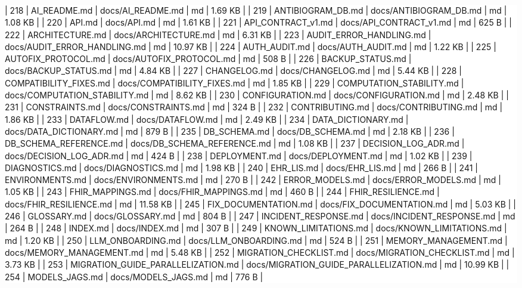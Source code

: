 | 218 | AI_README.md | docs/AI_README.md | md | 1.69 KB |
| 219 | ANTIBIOGRAM_DB.md | docs/ANTIBIOGRAM_DB.md | md | 1.08 KB |
| 220 | API.md | docs/API.md | md | 1.61 KB |
| 221 | API_CONTRACT_v1.md | docs/API_CONTRACT_v1.md | md | 625 B |
| 222 | ARCHITECTURE.md | docs/ARCHITECTURE.md | md | 6.31 KB |
| 223 | AUDIT_ERROR_HANDLING.md | docs/AUDIT_ERROR_HANDLING.md | md | 10.97 KB |
| 224 | AUTH_AUDIT.md | docs/AUTH_AUDIT.md | md | 1.22 KB |
| 225 | AUTOFIX_PROTOCOL.md | docs/AUTOFIX_PROTOCOL.md | md | 508 B |
| 226 | BACKUP_STATUS.md | docs/BACKUP_STATUS.md | md | 4.84 KB |
| 227 | CHANGELOG.md | docs/CHANGELOG.md | md | 5.44 KB |
| 228 | COMPATIBILITY_FIXES.md | docs/COMPATIBILITY_FIXES.md | md | 1.85 KB |
| 229 | COMPUTATION_STABILITY.md | docs/COMPUTATION_STABILITY.md | md | 8.62 KB |
| 230 | CONFIGURATION.md | docs/CONFIGURATION.md | md | 2.48 KB |
| 231 | CONSTRAINTS.md | docs/CONSTRAINTS.md | md | 324 B |
| 232 | CONTRIBUTING.md | docs/CONTRIBUTING.md | md | 1.86 KB |
| 233 | DATAFLOW.md | docs/DATAFLOW.md | md | 2.49 KB |
| 234 | DATA_DICTIONARY.md | docs/DATA_DICTIONARY.md | md | 879 B |
| 235 | DB_SCHEMA.md | docs/DB_SCHEMA.md | md | 2.18 KB |
| 236 | DB_SCHEMA_REFERENCE.md | docs/DB_SCHEMA_REFERENCE.md | md | 1.08 KB |
| 237 | DECISION_LOG_ADR.md | docs/DECISION_LOG_ADR.md | md | 424 B |
| 238 | DEPLOYMENT.md | docs/DEPLOYMENT.md | md | 1.02 KB |
| 239 | DIAGNOSTICS.md | docs/DIAGNOSTICS.md | md | 1.98 KB |
| 240 | EHR_LIS.md | docs/EHR_LIS.md | md | 266 B |
| 241 | ENVIRONMENTS.md | docs/ENVIRONMENTS.md | md | 270 B |
| 242 | ERROR_MODELS.md | docs/ERROR_MODELS.md | md | 1.05 KB |
| 243 | FHIR_MAPPINGS.md | docs/FHIR_MAPPINGS.md | md | 460 B |
| 244 | FHIR_RESILIENCE.md | docs/FHIR_RESILIENCE.md | md | 11.58 KB |
| 245 | FIX_DOCUMENTATION.md | docs/FIX_DOCUMENTATION.md | md | 5.03 KB |
| 246 | GLOSSARY.md | docs/GLOSSARY.md | md | 804 B |
| 247 | INCIDENT_RESPONSE.md | docs/INCIDENT_RESPONSE.md | md | 264 B |
| 248 | INDEX.md | docs/INDEX.md | md | 307 B |
| 249 | KNOWN_LIMITATIONS.md | docs/KNOWN_LIMITATIONS.md | md | 1.20 KB |
| 250 | LLM_ONBOARDING.md | docs/LLM_ONBOARDING.md | md | 524 B |
| 251 | MEMORY_MANAGEMENT.md | docs/MEMORY_MANAGEMENT.md | md | 5.48 KB |
| 252 | MIGRATION_CHECKLIST.md | docs/MIGRATION_CHECKLIST.md | md | 3.73 KB |
| 253 | MIGRATION_GUIDE_PARALLELIZATION.md | docs/MIGRATION_GUIDE_PARALLELIZATION.md | md | 10.99 KB |
| 254 | MODELS_JAGS.md | docs/MODELS_JAGS.md | md | 776 B |